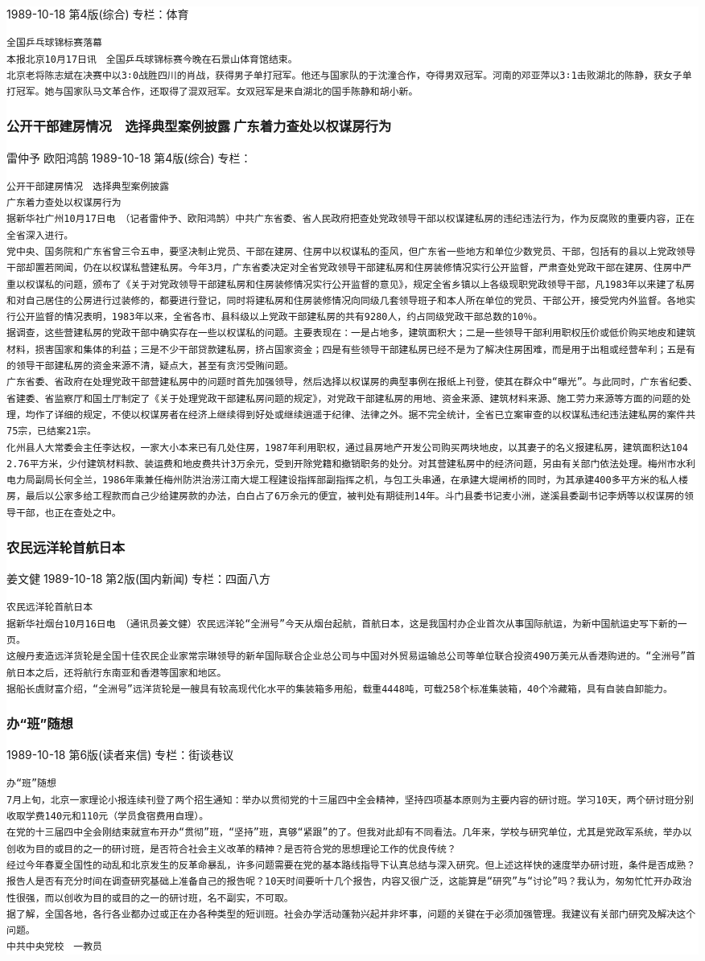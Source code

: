 1989-10-18
第4版(综合)
专栏：体育

    全国乒乓球锦标赛落幕
    本报北京10月17日讯　全国乒乓球锦标赛今晚在石景山体育馆结束。
    北京老将陈志斌在决赛中以3∶0战胜四川的肖战，获得男子单打冠军。他还与国家队的于沈潼合作，夺得男双冠军。河南的邓亚萍以3∶1击败湖北的陈静，获女子单打冠军。她与国家队马文革合作，还取得了混双冠军。女双冠军是来自湖北的国手陈静和胡小新。


### 公开干部建房情况　选择典型案例披露  广东着力查处以权谋房行为
雷仲予  欧阳鸿鹄
1989-10-18
第4版(综合)
专栏：

    公开干部建房情况　选择典型案例披露
    广东着力查处以权谋房行为
    据新华社广州10月17日电　（记者雷仲予、欧阳鸿鹄）中共广东省委、省人民政府把查处党政领导干部以权谋建私房的违纪违法行为，作为反腐败的重要内容，正在全省深入进行。
    党中央、国务院和广东省曾三令五申，要坚决制止党员、干部在建房、住房中以权谋私的歪风，但广东省一些地方和单位少数党员、干部，包括有的县以上党政领导干部却置若罔闻，仍在以权谋私营建私房。今年3月，广东省委决定对全省党政领导干部建私房和住房装修情况实行公开监督，严肃查处党政干部在建房、住房中严重以权谋私的问题，颁布了《关于对党政领导干部建私房和住房装修情况实行公开监督的意见》，规定全省乡镇以上各级现职党政领导干部，凡1983年以来建了私房和对自己居住的公房进行过装修的，都要进行登记，同时将建私房和住房装修情况向同级几套领导班子和本人所在单位的党员、干部公开，接受党内外监督。各地实行公开监督的情况表明，1983年以来，全省各市、县科级以上党政干部建私房的共有9280人，约占同级党政干部总数的10％。
    据调查，这些营建私房的党政干部中确实存在一些以权谋私的问题。主要表现在：一是占地多，建筑面积大；二是一些领导干部利用职权压价或低价购买地皮和建筑材料，损害国家和集体的利益；三是不少干部贷款建私房，挤占国家资金；四是有些领导干部建私房已经不是为了解决住房困难，而是用于出租或经营牟利；五是有的领导干部建私房的资金来源不清，疑点大，甚至有贪污受贿问题。
    广东省委、省政府在处理党政干部营建私房中的问题时首先加强领导，然后选择以权谋房的典型事例在报纸上刊登，使其在群众中“曝光”。与此同时，广东省纪委、省建委、省监察厅和国土厅制定了《关于处理党政干部建私房问题的规定》，对党政干部建私房的用地、资金来源、建筑材料来源、施工劳力来源等方面的问题的处理，均作了详细的规定，不使以权谋房者在经济上继续得到好处或继续逍遥于纪律、法律之外。据不完全统计，全省已立案审查的以权谋私违纪违法建私房的案件共75宗，已结案21宗。
    化州县人大常委会主任李达权，一家大小本来已有几处住房，1987年利用职权，通过县房地产开发公司购买两块地皮，以其妻子的名义报建私房，建筑面积达1042.76平方米，少付建筑材料款、装运费和地皮费共计3万余元，受到开除党籍和撤销职务的处分。对其营建私房中的经济问题，另由有关部门依法处理。梅州市水利电力局副局长何全兰，1986年乘兼任梅州防洪治涝江南大堤工程建设指挥部副指挥之机，与包工头串通，在承建大堤闸桥的同时，为其承建400多平方米的私人楼房，最后以公家多给工程款而自己少给建房款的办法，白白占了6万余元的便宜，被判处有期徒刑14年。斗门县委书记麦小洲，遂溪县委副书记李炳等以权谋房的领导干部，也正在查处之中。


### 农民远洋轮首航日本
姜文健
1989-10-18
第2版(国内新闻)
专栏：四面八方

    农民远洋轮首航日本
    据新华社烟台10月16日电　（通讯员姜文健）农民远洋轮“全洲号”今天从烟台起航，首航日本，这是我国村办企业首次从事国际航运，为新中国航运史写下新的一页。
    这艘丹麦造远洋货轮是全国十佳农民企业家常宗琳领导的新牟国际联合企业总公司与中国对外贸易运输总公司等单位联合投资490万美元从香港购进的。“全洲号”首航日本之后，还将航行东南亚和香港等国家和地区。
    据船长虞财富介绍，“全洲号”远洋货轮是一艘具有较高现代化水平的集装箱多用船，载重4448吨，可载258个标准集装箱，40个冷藏箱，具有自装自卸能力。


### 办“班”随想

1989-10-18
第6版(读者来信)
专栏：街谈巷议

    办“班”随想
    7月上旬，北京一家理论小报连续刊登了两个招生通知：举办以贯彻党的十三届四中全会精神，坚持四项基本原则为主要内容的研讨班。学习10天，两个研讨班分别收取学费140元和110元（学员食宿费用自理）。
    在党的十三届四中全会刚结束就宣布开办“贯彻”班，“坚持”班，真够“紧跟”的了。但我对此却有不同看法。几年来，学校与研究单位，尤其是党政军系统，举办以创收为目的或目的之一的研讨班，是否符合社会主义改革的精神？是否符合党的思想理论工作的优良传统？
    经过今年春夏全国性的动乱和北京发生的反革命暴乱，许多问题需要在党的基本路线指导下认真总结与深入研究。但上述这样快的速度举办研讨班，条件是否成熟？报告人是否有充分时间在调查研究基础上准备自己的报告呢？10天时间要听十几个报告，内容又很广泛，这能算是“研究”与“讨论”吗？我认为，匆匆忙忙开办政治性很强，而以创收为目的或目的之一的研讨班，名不副实，不可取。
    据了解，全国各地，各行各业都办过或正在办各种类型的短训班。社会办学活动蓬勃兴起并非坏事，问题的关键在于必须加强管理。我建议有关部门研究及解决这个问题。
    中共中央党校　一教员
